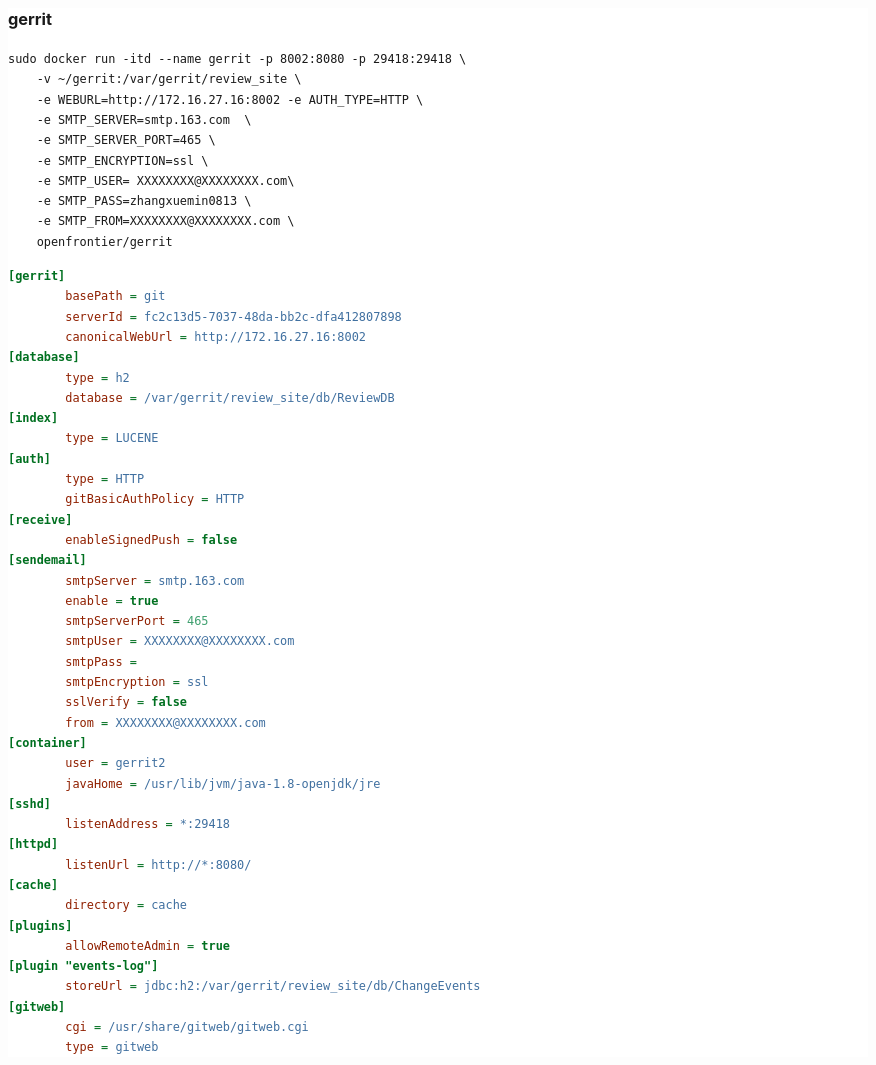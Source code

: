 
### gerrit 
```shell
sudo docker run -itd --name gerrit -p 8002:8080 -p 29418:29418 \
	-v ~/gerrit:/var/gerrit/review_site \
	-e WEBURL=http://172.16.27.16:8002 -e AUTH_TYPE=HTTP \
	-e SMTP_SERVER=smtp.163.com  \
	-e SMTP_SERVER_PORT=465 \
	-e SMTP_ENCRYPTION=ssl \
	-e SMTP_USER= XXXXXXXX@XXXXXXXX.com\
	-e SMTP_PASS=zhangxuemin0813 \
	-e SMTP_FROM=XXXXXXXX@XXXXXXXX.com \
	openfrontier/gerrit
```

```ini
[gerrit]
        basePath = git
        serverId = fc2c13d5-7037-48da-bb2c-dfa412807898
        canonicalWebUrl = http://172.16.27.16:8002
[database]
        type = h2
        database = /var/gerrit/review_site/db/ReviewDB
[index]
        type = LUCENE
[auth]
        type = HTTP
        gitBasicAuthPolicy = HTTP
[receive]
        enableSignedPush = false
[sendemail]
        smtpServer = smtp.163.com
        enable = true
        smtpServerPort = 465
        smtpUser = XXXXXXXX@XXXXXXXX.com
        smtpPass = 
        smtpEncryption = ssl
        sslVerify = false
        from = XXXXXXXX@XXXXXXXX.com
[container]
        user = gerrit2
        javaHome = /usr/lib/jvm/java-1.8-openjdk/jre
[sshd]
        listenAddress = *:29418
[httpd]
        listenUrl = http://*:8080/
[cache]
        directory = cache
[plugins]
        allowRemoteAdmin = true
[plugin "events-log"]
        storeUrl = jdbc:h2:/var/gerrit/review_site/db/ChangeEvents
[gitweb]
        cgi = /usr/share/gitweb/gitweb.cgi
        type = gitweb
```
